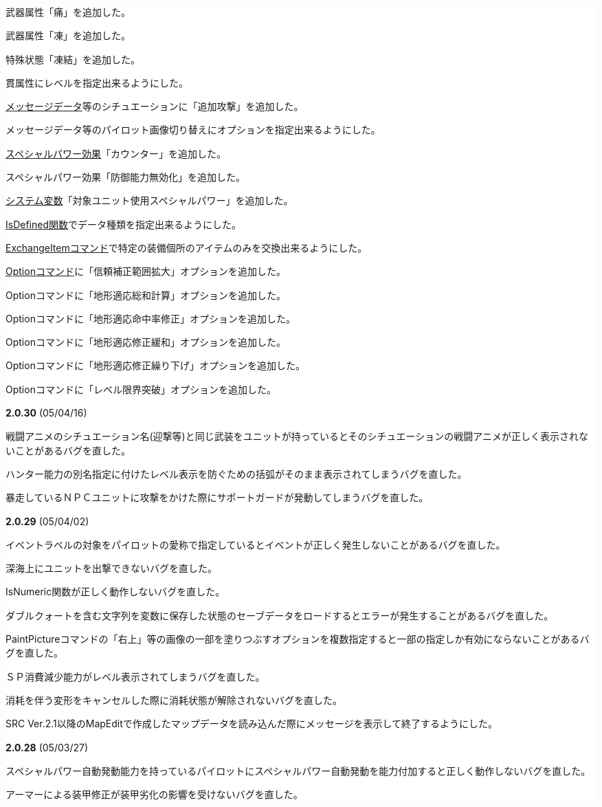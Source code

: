 武器属性「痛」を追加した。

武器属性「凍」を追加した。

特殊状態「凍結」を追加した。

貫属性にレベルを指定出来るようにした。

[メッセージデータ](メッセージデータ.md)等のシチュエーションに「追加攻撃」を追加した。

メッセージデータ等のパイロット画像切り替えにオプションを指定出来るようにした。

[スペシャルパワー効果](スペシャルパワーデータ.md)「カウンター」を追加した。

スペシャルパワー効果「防御能力無効化」を追加した。

[システム変数](変数.md)「対象ユニット使用スペシャルパワー」を追加した。

[IsDefined関数](関数.md)でデータ種類を指定出来るようにした。

[ExchangeItemコマンド](ExchangeItemコマンド.md)で特定の装備個所のアイテムのみを交換出来るようにした。

[Optionコマンド](Optionコマンド.md)に「信頼補正範囲拡大」オプションを追加した。

Optionコマンドに「地形適応総和計算」オプションを追加した。

Optionコマンドに「地形適応命中率修正」オプションを追加した。

Optionコマンドに「地形適応修正緩和」オプションを追加した。

Optionコマンドに「地形適応修正繰り下げ」オプションを追加した。

Optionコマンドに「レベル限界突破」オプションを追加した。

**2.0.30** (05/04/16)

戦闘アニメのシチュエーション名(迎撃等)と同じ武装をユニットが持っているとそのシチュエーションの戦闘アニメが正しく表示されないことがあるバグを直した。

ハンター能力の別名指定に付けたレベル表示を防ぐための括弧がそのまま表示されてしまうバグを直した。

暴走しているＮＰＣユニットに攻撃をかけた際にサポートガードが発動してしまうバグを直した。

**2.0.29** (05/04/02)

イベントラベルの対象をパイロットの愛称で指定しているとイベントが正しく発生しないことがあるバグを直した。

深海上にユニットを出撃できないバグを直した。

IsNumeric関数が正しく動作しないバグを直した。

ダブルクォートを含む文字列を変数に保存した状態のセーブデータをロードするとエラーが発生することがあるバグを直した。

PaintPictureコマンドの「右上」等の画像の一部を塗りつぶすオプションを複数指定すると一部の指定しか有効にならないことがあるバグを直した。

ＳＰ消費減少能力がレベル表示されてしまうバグを直した。

消耗を伴う変形をキャンセルした際に消耗状態が解除されないバグを直した。

SRC Ver.2.1以降のMapEditで作成したマップデータを読み込んだ際にメッセージを表示して終了するようにした。

**2.0.28** (05/03/27)

スペシャルパワー自動発動能力を持っているパイロットにスペシャルパワー自動発動を能力付加すると正しく動作しないバグを直した。

アーマーによる装甲修正が装甲劣化の影響を受けないバグを直した。
